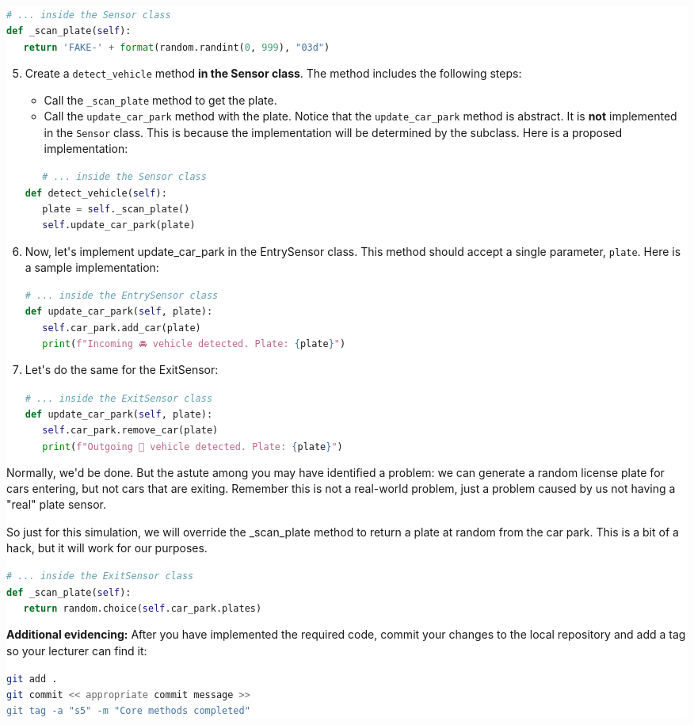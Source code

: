   ```python
   # ... inside the Sensor class
   def _scan_plate(self):
      return 'FAKE-' + format(random.randint(0, 999), "03d")
   ```

5. Create a `detect_vehicle` method **in the Sensor class**. The method includes the following steps:
   - Call the `_scan_plate` method to get the plate.
   - Call the `update_car_park` method with the plate.
   Notice that the `update_car_park` method is abstract. It is **not** implemented in the `Sensor` class. This is because the implementation will be determined by the subclass.
   Here is a proposed implementation:

   ```python
      # ... inside the Sensor class
   def detect_vehicle(self):
      plate = self._scan_plate()
      self.update_car_park(plate)
   ```

6. Now, let's implement update_car_park in the EntrySensor class. This method should accept a single parameter, `plate`. Here is a sample implementation:

   ```python
   # ... inside the EntrySensor class
   def update_car_park(self, plate):
      self.car_park.add_car(plate)
      print(f"Incoming 🚘 vehicle detected. Plate: {plate}")
   ```

7. Let's do the same for the ExitSensor:

   ```python
   # ... inside the ExitSensor class
   def update_car_park(self, plate):
      self.car_park.remove_car(plate)
      print(f"Outgoing 🚗 vehicle detected. Plate: {plate}")
   ```

Normally, we'd be done. But the astute among you may have identified a problem: we can generate a random license plate for cars entering, but not cars that are exiting. Remember this is not a real-world problem, just a problem caused by us not having a "real" plate sensor.

So just for this simulation, we will override the _scan_plate method to return a plate at random from the car park. This is a bit of a hack, but it will work for our purposes.

```python
# ... inside the ExitSensor class
def _scan_plate(self):
   return random.choice(self.car_park.plates)
```

**Additional evidencing:**
After you have implemented the required code, commit your changes to the local repository and add a tag so your lecturer can find it:

   ```bash
   git add .
   git commit << appropriate commit message >>
   git tag -a "s5" -m "Core methods completed"
   ```
